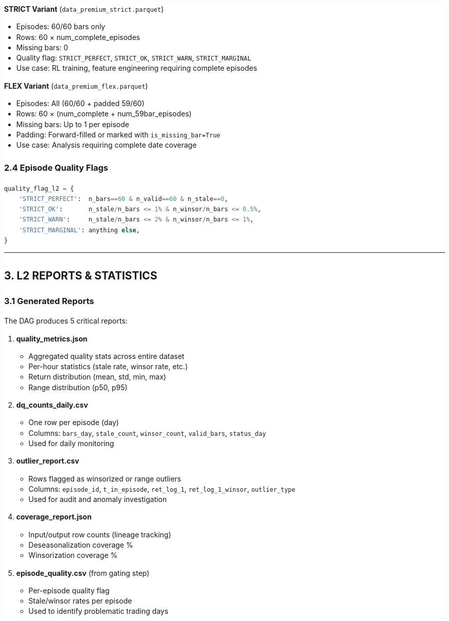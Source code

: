 **STRICT Variant** (`data_premium_strict.parquet`)
- Episodes: 60/60 bars only
- Rows: 60 × num_complete_episodes
- Missing bars: 0
- Quality flag: `STRICT_PERFECT`, `STRICT_OK`, `STRICT_WARN`, `STRICT_MARGINAL`
- Use case: RL training, feature engineering requiring complete episodes

**FLEX Variant** (`data_premium_flex.parquet`)
- Episodes: All (60/60 + padded 59/60)
- Rows: 60 × (num_complete + num_59bar_episodes)
- Missing bars: Up to 1 per episode
- Padding: Forward-filled or marked with `is_missing_bar=True`
- Use case: Analysis requiring complete date coverage

### 2.4 Episode Quality Flags
```python
quality_flag_l2 = {
    'STRICT_PERFECT':  n_bars==60 & n_valid==60 & n_stale==0,
    'STRICT_OK':       n_stale/n_bars <= 1% & n_winsor/n_bars <= 0.5%,
    'STRICT_WARN':     n_stale/n_bars <= 2% & n_winsor/n_bars <= 1%,
    'STRICT_MARGINAL': anything else,
}
```

---

## 3. L2 REPORTS & STATISTICS

### 3.1 Generated Reports
The DAG produces 5 critical reports:

1. **quality_metrics.json**
   - Aggregated quality stats across entire dataset
   - Per-hour statistics (stale rate, winsor rate, etc.)
   - Return distribution (mean, std, min, max)
   - Range distribution (p50, p95)

2. **dq_counts_daily.csv**
   - One row per episode (day)
   - Columns: `bars_day`, `stale_count`, `winsor_count`, `valid_bars`, `status_day`
   - Used for daily monitoring

3. **outlier_report.csv**
   - Rows flagged as winsorized or range outliers
   - Columns: `episode_id`, `t_in_episode`, `ret_log_1`, `ret_log_1_winsor`, `outlier_type`
   - Used for audit and anomaly investigation

4. **coverage_report.json**
   - Input/output row counts (lineage tracking)
   - Deseasonalization coverage %
   - Winsorization coverage %

5. **episode_quality.csv** (from gating step)
   - Per-episode quality flag
   - Stale/winsor rates per episode
   - Used to identify problematic trading days
